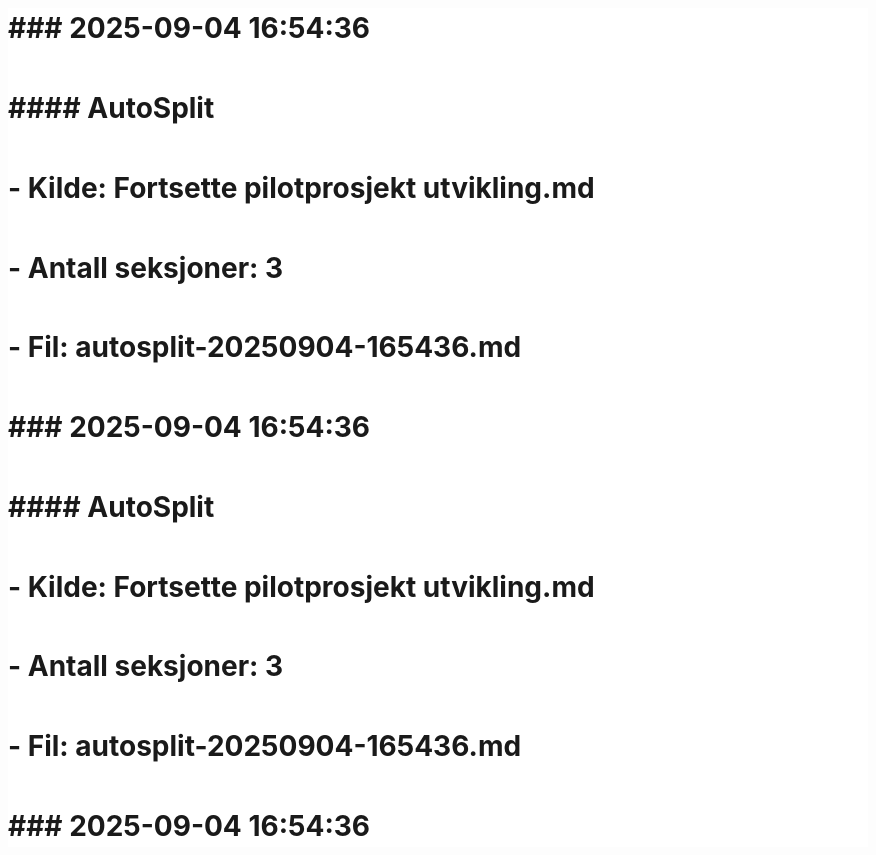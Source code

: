 #

#

#

#

# \### 2025-09-04 16:54:36

# \#### AutoSplit

# \- Kilde: Fortsette pilotprosjekt utvikling.md

# \- Antall seksjoner: 3

# \- Fil: autosplit-20250904-165436.md

#

#

#

#

# \### 2025-09-04 16:54:36

# \#### AutoSplit

# \- Kilde: Fortsette pilotprosjekt utvikling.md

# \- Antall seksjoner: 3

# \- Fil: autosplit-20250904-165436.md

#

#

#

#

# \### 2025-09-04 16:54:36
